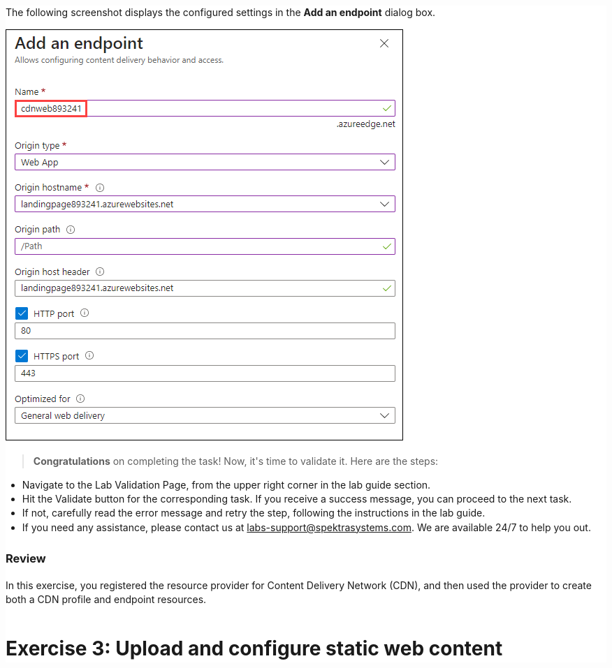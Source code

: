    The following screenshot displays the configured settings in the **Add an endpoint** dialog box.

   ![Screenshot displaying the configured settings in the Add an endpoint dialog box.](./media/cdnWeb.png)
   
   
 > **Congratulations** on completing the task! Now, it's time to validate it. Here are the steps:

 - Navigate to the Lab Validation Page, from the upper right corner in the lab guide section.
 - Hit the Validate button for the corresponding task. If you receive a success message, you can proceed to the next task. 
 - If not, carefully read the error message and retry the step, following the instructions in the lab guide.
 - If you need any assistance, please contact us at labs-support@spektrasystems.com. We are available 24/7 to help you out.

### Review

In this exercise, you registered the resource provider for Content Delivery Network (CDN), and then used the provider to create both a CDN profile and endpoint resources.

# Exercise 3: Upload and configure static web content
